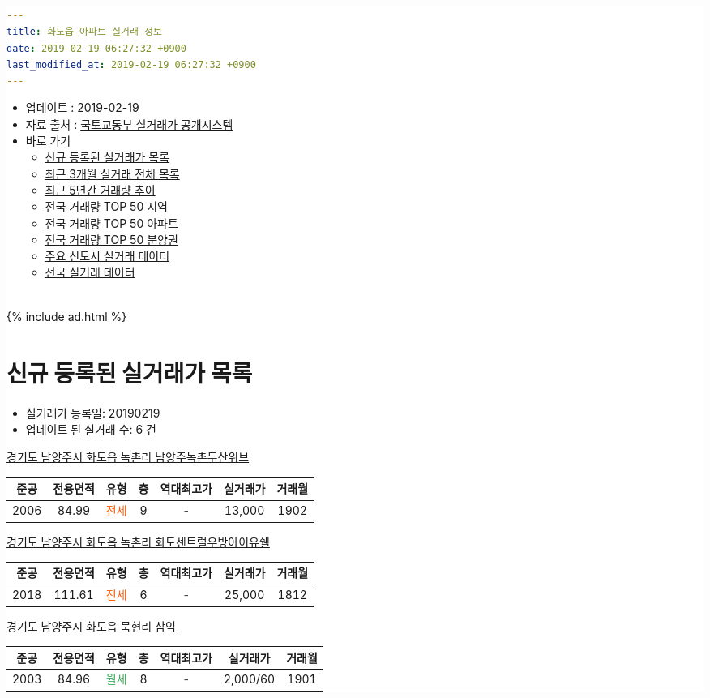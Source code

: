 ```yaml
---
title: 화도읍 아파트 실거래 정보
date: 2019-02-19 06:27:32 +0900
last_modified_at: 2019-02-19 06:27:32 +0900
---
```


* 업데이트 : 2019-02-19
* 자료 출처 : [국토교통부 실거래가 공개시스템](http://rt.molit.go.kr)
* 바로 가기
    * [신규 등록된 실거래가 목록](#신규-등록된-실거래가-목록)
    * [최근 3개월 실거래 전체 목록](#최근-3개월-실거래-전체-목록)
    * [최근 5년간 거래량 추이](#최근-5년간-거래량-추이)
    * [전국 거래량 TOP 50 지역](https://ayogom.github.io/apt-trade-info/최근-3개월-전국에서-가장-거래가-많이-발생한-지역)
    * [전국 거래량 TOP 50 아파트](https://ayogom.github.io/apt-trade-info/최근-3개월-전국에서-가장-거래가-많이-발생한-아파트)
    * [전국 거래량 TOP 50 분양권](https://ayogom.github.io/apt-trade-info/최근-3개월-전국에서-가장-거래가-많이-발생한-분양권)
    * [주요 신도시 실거래 데이터](https://ayogom.github.io/apt-trade-info/주요-신도시)
    * [전국 실거래 데이터](https://ayogom.github.io/apt-trade-info/전국)
<br>
{% include ad.html %}
<br>

# 신규 등록된 실거래가 목록
* 실거래가 등록일: 20190219
* 업데이트 된 실거래 수: 6 건


[경기도 남양주시 화도읍 녹촌리 남양주녹촌두산위브](https://search.naver.com/search.naver?query=%EA%B2%BD%EA%B8%B0%EB%8F%84+%EB%82%A8%EC%96%91%EC%A3%BC%EC%8B%9C+%ED%99%94%EB%8F%84%EC%9D%8D+%EB%85%B9%EC%B4%8C%EB%A6%AC+%EB%82%A8%EC%96%91%EC%A3%BC%EB%85%B9%EC%B4%8C%EB%91%90%EC%82%B0%EC%9C%84%EB%B8%8C)

|준공|전용면적|유형|층|역대최고가|실거래가|거래월|
|:---:|:---:|:---:|:---:|:---:|:---:|:---:|
|2006|84.99|<span style="color:#ff5a00">전세</span>|9|<span style="color:#444444">-</span>|13,000|1902|

[경기도 남양주시 화도읍 녹촌리 화도센트럴우방아이유쉘](https://search.naver.com/search.naver?query=%EA%B2%BD%EA%B8%B0%EB%8F%84+%EB%82%A8%EC%96%91%EC%A3%BC%EC%8B%9C+%ED%99%94%EB%8F%84%EC%9D%8D+%EB%85%B9%EC%B4%8C%EB%A6%AC+%ED%99%94%EB%8F%84%EC%84%BC%ED%8A%B8%EB%9F%B4%EC%9A%B0%EB%B0%A9%EC%95%84%EC%9D%B4%EC%9C%A0%EC%89%98)

|준공|전용면적|유형|층|역대최고가|실거래가|거래월|
|:---:|:---:|:---:|:---:|:---:|:---:|:---:|
|2018|111.61|<span style="color:#ff5a00">전세</span>|6|<span style="color:#444444">-</span>|25,000|1812|

[경기도 남양주시 화도읍 묵현리 삼익](https://search.naver.com/search.naver?query=%EA%B2%BD%EA%B8%B0%EB%8F%84+%EB%82%A8%EC%96%91%EC%A3%BC%EC%8B%9C+%ED%99%94%EB%8F%84%EC%9D%8D+%EB%AC%B5%ED%98%84%EB%A6%AC+%EC%82%BC%EC%9D%B5)

|준공|전용면적|유형|층|역대최고가|실거래가|거래월|
|:---:|:---:|:---:|:---:|:---:|:---:|:---:|
|2003|84.96|<span style="color:#34a853">월세</span>|8|<span style="color:#444444">-</span>|2,000/60|1901|
